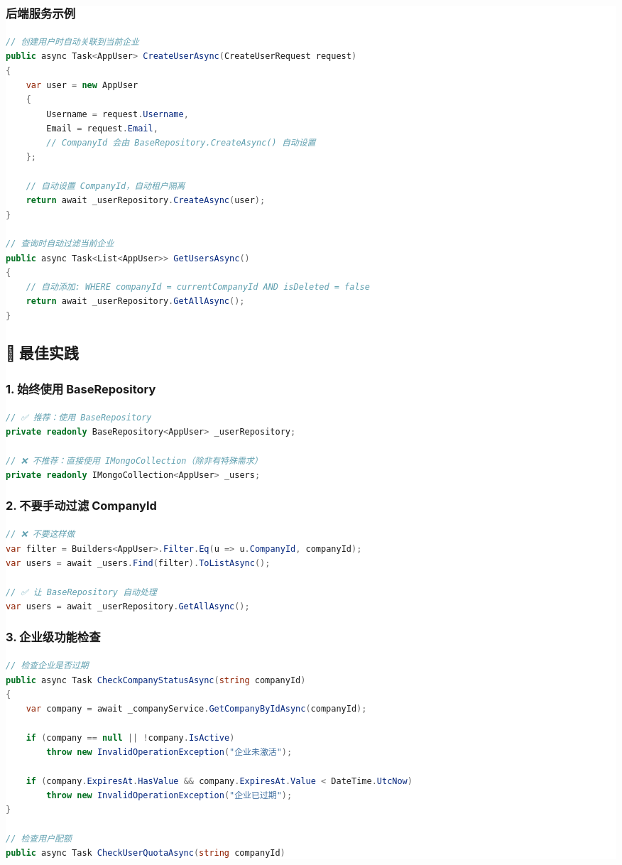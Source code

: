 ### 后端服务示例

```csharp
// 创建用户时自动关联到当前企业
public async Task<AppUser> CreateUserAsync(CreateUserRequest request)
{
    var user = new AppUser
    {
        Username = request.Username,
        Email = request.Email,
        // CompanyId 会由 BaseRepository.CreateAsync() 自动设置
    };

    // 自动设置 CompanyId，自动租户隔离
    return await _userRepository.CreateAsync(user);
}

// 查询时自动过滤当前企业
public async Task<List<AppUser>> GetUsersAsync()
{
    // 自动添加: WHERE companyId = currentCompanyId AND isDeleted = false
    return await _userRepository.GetAllAsync();
}
```

## 🎯 最佳实践

### 1. 始终使用 BaseRepository

```csharp
// ✅ 推荐：使用 BaseRepository
private readonly BaseRepository<AppUser> _userRepository;

// ❌ 不推荐：直接使用 IMongoCollection（除非有特殊需求）
private readonly IMongoCollection<AppUser> _users;
```

### 2. 不要手动过滤 CompanyId

```csharp
// ❌ 不要这样做
var filter = Builders<AppUser>.Filter.Eq(u => u.CompanyId, companyId);
var users = await _users.Find(filter).ToListAsync();

// ✅ 让 BaseRepository 自动处理
var users = await _userRepository.GetAllAsync();
```

### 3. 企业级功能检查

```csharp
// 检查企业是否过期
public async Task CheckCompanyStatusAsync(string companyId)
{
    var company = await _companyService.GetCompanyByIdAsync(companyId);
    
    if (company == null || !company.IsActive)
        throw new InvalidOperationException("企业未激活");
        
    if (company.ExpiresAt.HasValue && company.ExpiresAt.Value < DateTime.UtcNow)
        throw new InvalidOperationException("企业已过期");
}

// 检查用户配额
public async Task CheckUserQuotaAsync(string companyId)
```